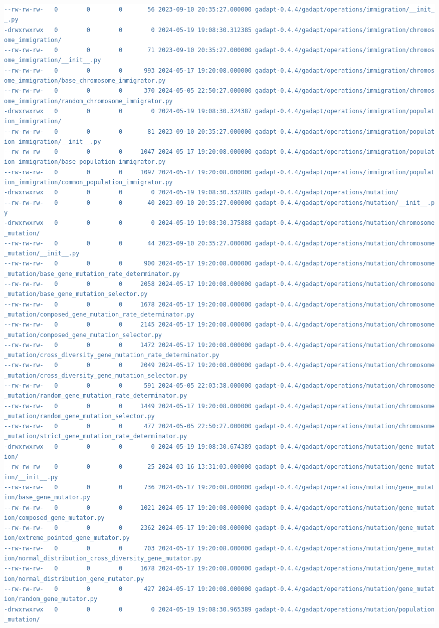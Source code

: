 ```diff
--rw-rw-rw-   0        0        0       56 2023-09-10 20:35:27.000000 gadapt-0.4.4/gadapt/operations/immigration/__init__.py
-drwxrwxrwx   0        0        0        0 2024-05-19 19:08:30.312385 gadapt-0.4.4/gadapt/operations/immigration/chromosome_immigration/
--rw-rw-rw-   0        0        0       71 2023-09-10 20:35:27.000000 gadapt-0.4.4/gadapt/operations/immigration/chromosome_immigration/__init__.py
--rw-rw-rw-   0        0        0      993 2024-05-17 19:20:08.000000 gadapt-0.4.4/gadapt/operations/immigration/chromosome_immigration/base_chromosome_immigrator.py
--rw-rw-rw-   0        0        0      370 2024-05-05 22:50:27.000000 gadapt-0.4.4/gadapt/operations/immigration/chromosome_immigration/random_chromosome_immigrator.py
-drwxrwxrwx   0        0        0        0 2024-05-19 19:08:30.324387 gadapt-0.4.4/gadapt/operations/immigration/population_immigration/
--rw-rw-rw-   0        0        0       81 2023-09-10 20:35:27.000000 gadapt-0.4.4/gadapt/operations/immigration/population_immigration/__init__.py
--rw-rw-rw-   0        0        0     1047 2024-05-17 19:20:08.000000 gadapt-0.4.4/gadapt/operations/immigration/population_immigration/base_population_immigrator.py
--rw-rw-rw-   0        0        0     1097 2024-05-17 19:20:08.000000 gadapt-0.4.4/gadapt/operations/immigration/population_immigration/common_population_immigrator.py
-drwxrwxrwx   0        0        0        0 2024-05-19 19:08:30.332885 gadapt-0.4.4/gadapt/operations/mutation/
--rw-rw-rw-   0        0        0       40 2023-09-10 20:35:27.000000 gadapt-0.4.4/gadapt/operations/mutation/__init__.py
-drwxrwxrwx   0        0        0        0 2024-05-19 19:08:30.375888 gadapt-0.4.4/gadapt/operations/mutation/chromosome_mutation/
--rw-rw-rw-   0        0        0       44 2023-09-10 20:35:27.000000 gadapt-0.4.4/gadapt/operations/mutation/chromosome_mutation/__init__.py
--rw-rw-rw-   0        0        0      900 2024-05-17 19:20:08.000000 gadapt-0.4.4/gadapt/operations/mutation/chromosome_mutation/base_gene_mutation_rate_determinator.py
--rw-rw-rw-   0        0        0     2058 2024-05-17 19:20:08.000000 gadapt-0.4.4/gadapt/operations/mutation/chromosome_mutation/base_gene_mutation_selector.py
--rw-rw-rw-   0        0        0     1678 2024-05-17 19:20:08.000000 gadapt-0.4.4/gadapt/operations/mutation/chromosome_mutation/composed_gene_mutation_rate_determinator.py
--rw-rw-rw-   0        0        0     2145 2024-05-17 19:20:08.000000 gadapt-0.4.4/gadapt/operations/mutation/chromosome_mutation/composed_gene_mutation_selector.py
--rw-rw-rw-   0        0        0     1472 2024-05-17 19:20:08.000000 gadapt-0.4.4/gadapt/operations/mutation/chromosome_mutation/cross_diversity_gene_mutation_rate_determinator.py
--rw-rw-rw-   0        0        0     2049 2024-05-17 19:20:08.000000 gadapt-0.4.4/gadapt/operations/mutation/chromosome_mutation/cross_diversity_gene_mutation_selector.py
--rw-rw-rw-   0        0        0      591 2024-05-05 22:03:38.000000 gadapt-0.4.4/gadapt/operations/mutation/chromosome_mutation/random_gene_mutation_rate_determinator.py
--rw-rw-rw-   0        0        0     1449 2024-05-17 19:20:08.000000 gadapt-0.4.4/gadapt/operations/mutation/chromosome_mutation/random_gene_mutation_selector.py
--rw-rw-rw-   0        0        0      477 2024-05-05 22:50:27.000000 gadapt-0.4.4/gadapt/operations/mutation/chromosome_mutation/strict_gene_mutation_rate_determinator.py
-drwxrwxrwx   0        0        0        0 2024-05-19 19:08:30.674389 gadapt-0.4.4/gadapt/operations/mutation/gene_mutation/
--rw-rw-rw-   0        0        0       25 2024-03-16 13:31:03.000000 gadapt-0.4.4/gadapt/operations/mutation/gene_mutation/__init__.py
--rw-rw-rw-   0        0        0      736 2024-05-17 19:20:08.000000 gadapt-0.4.4/gadapt/operations/mutation/gene_mutation/base_gene_mutator.py
--rw-rw-rw-   0        0        0     1021 2024-05-17 19:20:08.000000 gadapt-0.4.4/gadapt/operations/mutation/gene_mutation/composed_gene_mutator.py
--rw-rw-rw-   0        0        0     2362 2024-05-17 19:20:08.000000 gadapt-0.4.4/gadapt/operations/mutation/gene_mutation/extreme_pointed_gene_mutator.py
--rw-rw-rw-   0        0        0      703 2024-05-17 19:20:08.000000 gadapt-0.4.4/gadapt/operations/mutation/gene_mutation/normal_distribution_cross_diversity_gene_mutator.py
--rw-rw-rw-   0        0        0     1678 2024-05-17 19:20:08.000000 gadapt-0.4.4/gadapt/operations/mutation/gene_mutation/normal_distribution_gene_mutator.py
--rw-rw-rw-   0        0        0      427 2024-05-17 19:20:08.000000 gadapt-0.4.4/gadapt/operations/mutation/gene_mutation/random_gene_mutator.py
-drwxrwxrwx   0        0        0        0 2024-05-19 19:08:30.965389 gadapt-0.4.4/gadapt/operations/mutation/population_mutation/
```